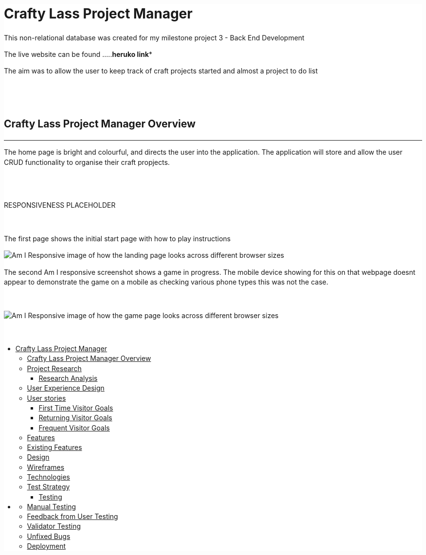 # Crafty Lass Project Manager

This non-relational database was created for my milestone project 3 - Back End Development

The live website can be found .....****heruko link*****

The aim was to allow the user to keep track of craft projects started and almost a project to do list

<br><br>

## Crafty Lass Project Manager Overview
***

The home page is bright and colourful, and directs the user into the application. The application will store and allow the user CRUD functionality to organise their craft propjects.

<br><br>

RESPONSIVENESS PLACEHOLDER

<br>

The first page shows the initial start page with how to play instructions

![Am I Responsive image of how the landing page looks across different browser sizes](/assets/images/amiresponsive.png) 
<br>

The second Am I responsive screenshot shows a game in progress. The mobile device showing for this on that webpage doesnt appear to demonstrate the game on a mobile as checking various phone types this was not the case.

<br>

![Am I Responsive image of how the game page looks across different browser sizes](/assets/images/finalResponsive.jpg) 


<br>


- [Crafty Lass Project Manager](#crafty-lass-project-manager)
  - [Crafty Lass Project Manager Overview](#crafty-lass-project-manager-overview)
  - [Project Research](#project-research)
    - [Research Analysis](#research-analysis)
  - [User Experience Design](#user-experience-design)
  - [User stories](#user-stories)
      - [First Time Visitor Goals](#first-time-visitor-goals)
    - [Returning Visitor Goals](#returning-visitor-goals)
    - [Frequent Visitor Goals](#frequent-visitor-goals)
  - [Features](#features)
  - [Existing Features](#existing-features)
  - [Design](#design)
  - [Wireframes](#wireframes)
  - [Technologies](#technologies)
  - [Test Strategy](#test-strategy)
    - [Testing](#testing)
- [](#)
    - [Manual Testing](#manual-testing)
    - [Feedback from User Testing](#feedback-from-user-testing)
    - [Validator Testing](#validator-testing)
    - [Unfixed Bugs](#unfixed-bugs)
  - [Deployment](#deployment)
